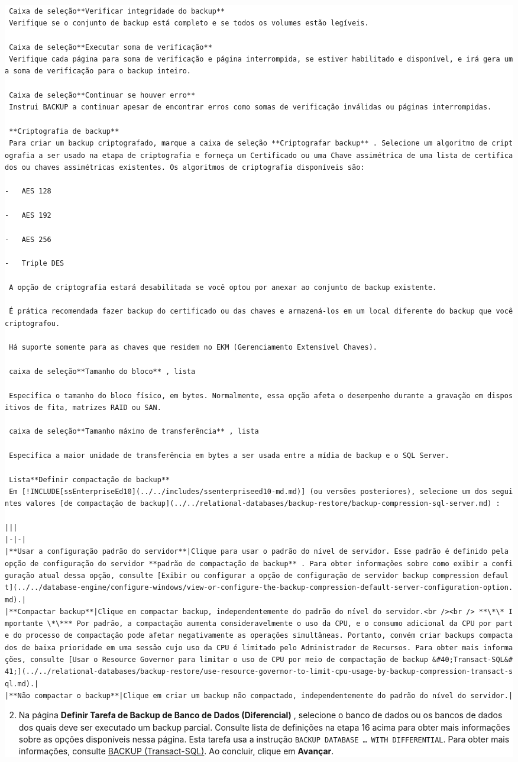      Caixa de seleção**Verificar integridade do backup**   
     Verifique se o conjunto de backup está completo e se todos os volumes estão legíveis.  
  
     Caixa de seleção**Executar soma de verificação**   
     Verifique cada página para soma de verificação e página interrompida, se estiver habilitado e disponível, e irá gera uma soma de verificação para o backup inteiro.  
  
     Caixa de seleção**Continuar se houver erro**   
     Instrui BACKUP a continuar apesar de encontrar erros como somas de verificação inválidas ou páginas interrompidas.  
  
     **Criptografia de backup**  
     Para criar um backup criptografado, marque a caixa de seleção **Criptografar backup** . Selecione um algoritmo de criptografia a ser usado na etapa de criptografia e forneça um Certificado ou uma Chave assimétrica de uma lista de certificados ou chaves assimétricas existentes. Os algoritmos de criptografia disponíveis são:  
  
    -   AES 128  
  
    -   AES 192  
  
    -   AES 256  
  
    -   Triple DES  
  
     A opção de criptografia estará desabilitada se você optou por anexar ao conjunto de backup existente.  
  
     É prática recomendada fazer backup do certificado ou das chaves e armazená-los em um local diferente do backup que você criptografou.  
  
     Há suporte somente para as chaves que residem no EKM (Gerenciamento Extensível Chaves).  
  
     caixa de seleção**Tamanho do bloco** , lista  
  
     Especifica o tamanho do bloco físico, em bytes. Normalmente, essa opção afeta o desempenho durante a gravação em dispositivos de fita, matrizes RAID ou SAN.  
  
     caixa de seleção**Tamanho máximo de transferência** , lista  
  
     Especifica a maior unidade de transferência em bytes a ser usada entre a mídia de backup e o SQL Server.  
  
     Lista**Definir compactação de backup**    
     Em [!INCLUDE[ssEnterpriseEd10](../../includes/ssenterpriseed10-md.md)] (ou versões posteriores), selecione um dos seguintes valores [de compactação de backup](../../relational-databases/backup-restore/backup-compression-sql-server.md) :  
  
    |||  
    |-|-|  
    |**Usar a configuração padrão do servidor**|Clique para usar o padrão do nível de servidor. Esse padrão é definido pela opção de configuração do servidor **padrão de compactação de backup** . Para obter informações sobre como exibir a configuração atual dessa opção, consulte [Exibir ou configurar a opção de configuração de servidor backup compression default](../../database-engine/configure-windows/view-or-configure-the-backup-compression-default-server-configuration-option.md).|  
    |**Compactar backup**|Clique em compactar backup, independentemente do padrão do nível do servidor.<br /><br /> **\*\* Importante \*\*** Por padrão, a compactação aumenta consideravelmente o uso da CPU, e o consumo adicional da CPU por parte do processo de compactação pode afetar negativamente as operações simultâneas. Portanto, convém criar backups compactados de baixa prioridade em uma sessão cujo uso da CPU é limitado pelo Administrador de Recursos. Para obter mais informações, consulte [Usar o Resource Governor para limitar o uso de CPU por meio de compactação de backup &#40;Transact-SQL&#41;](../../relational-databases/backup-restore/use-resource-governor-to-limit-cpu-usage-by-backup-compression-transact-sql.md).|  
    |**Não compactar o backup**|Clique em criar um backup não compactado, independentemente do padrão do nível do servidor.|  
  
2.  Na página **Definir Tarefa de Backup de Banco de Dados (Diferencial)** , selecione o banco de dados ou os bancos de dados dos quais deve ser executado um backup parcial. Consulte lista de definições na etapa 16 acima para obter mais informações sobre as opções disponíveis nessa página. Esta tarefa usa a instrução `BACKUP DATABASE … WITH DIFFERENTIAL`. Para obter mais informações, consulte [BACKUP &#40;Transact-SQL&#41;](../../t-sql/statements/backup-transact-sql.md).  Ao concluir, clique em **Avançar**.  
  